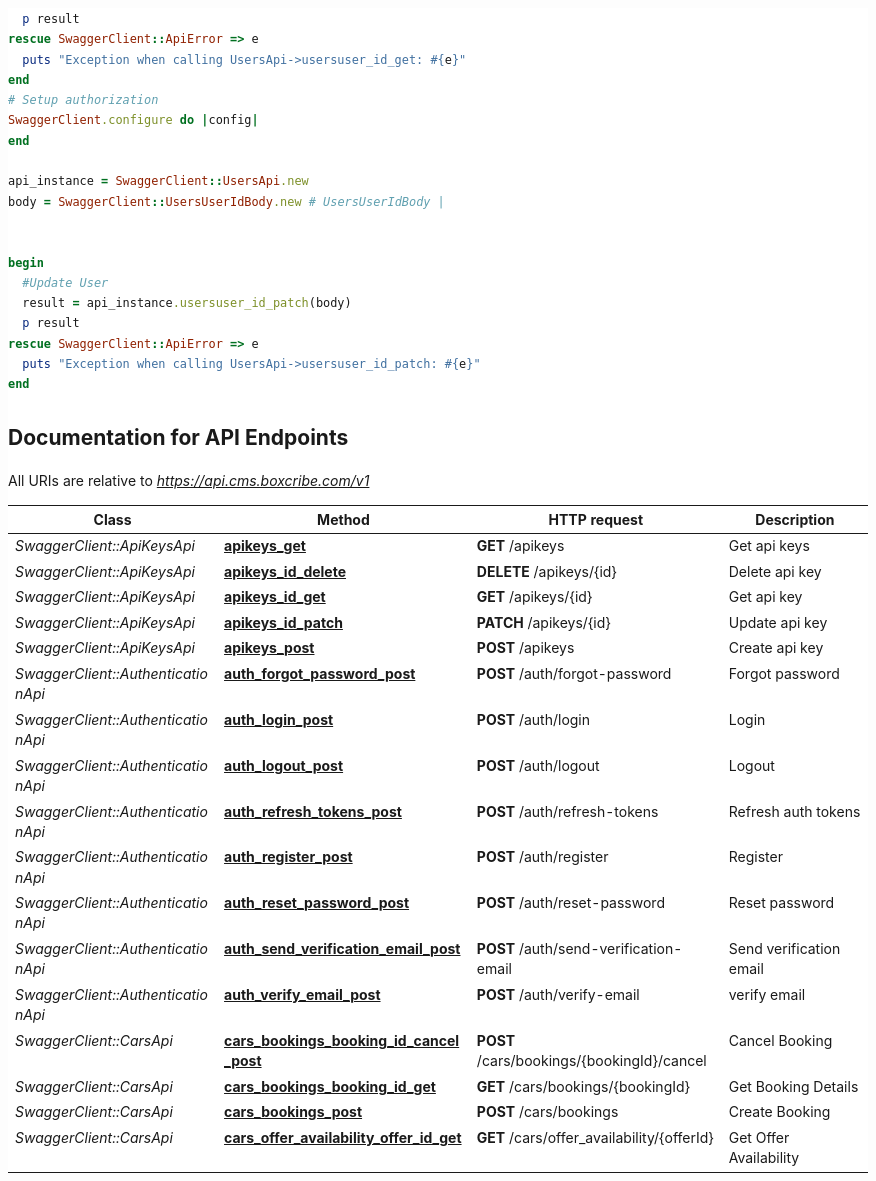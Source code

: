 ```ruby
  p result
rescue SwaggerClient::ApiError => e
  puts "Exception when calling UsersApi->usersuser_id_get: #{e}"
end
# Setup authorization
SwaggerClient.configure do |config|
end

api_instance = SwaggerClient::UsersApi.new
body = SwaggerClient::UsersUserIdBody.new # UsersUserIdBody | 


begin
  #Update User
  result = api_instance.usersuser_id_patch(body)
  p result
rescue SwaggerClient::ApiError => e
  puts "Exception when calling UsersApi->usersuser_id_patch: #{e}"
end
```

## Documentation for API Endpoints

All URIs are relative to *https://api.cms.boxcribe.com/v1*

Class | Method | HTTP request | Description
------------ | ------------- | ------------- | -------------
*SwaggerClient::ApiKeysApi* | [**apikeys_get**](docs/ApiKeysApi.md#apikeys_get) | **GET** /apikeys | Get api keys
*SwaggerClient::ApiKeysApi* | [**apikeys_id_delete**](docs/ApiKeysApi.md#apikeys_id_delete) | **DELETE** /apikeys/{id} | Delete api key
*SwaggerClient::ApiKeysApi* | [**apikeys_id_get**](docs/ApiKeysApi.md#apikeys_id_get) | **GET** /apikeys/{id} | Get api key
*SwaggerClient::ApiKeysApi* | [**apikeys_id_patch**](docs/ApiKeysApi.md#apikeys_id_patch) | **PATCH** /apikeys/{id} | Update api key
*SwaggerClient::ApiKeysApi* | [**apikeys_post**](docs/ApiKeysApi.md#apikeys_post) | **POST** /apikeys | Create api key
*SwaggerClient::AuthenticationApi* | [**auth_forgot_password_post**](docs/AuthenticationApi.md#auth_forgot_password_post) | **POST** /auth/forgot-password | Forgot password
*SwaggerClient::AuthenticationApi* | [**auth_login_post**](docs/AuthenticationApi.md#auth_login_post) | **POST** /auth/login | Login
*SwaggerClient::AuthenticationApi* | [**auth_logout_post**](docs/AuthenticationApi.md#auth_logout_post) | **POST** /auth/logout | Logout
*SwaggerClient::AuthenticationApi* | [**auth_refresh_tokens_post**](docs/AuthenticationApi.md#auth_refresh_tokens_post) | **POST** /auth/refresh-tokens | Refresh auth tokens
*SwaggerClient::AuthenticationApi* | [**auth_register_post**](docs/AuthenticationApi.md#auth_register_post) | **POST** /auth/register | Register
*SwaggerClient::AuthenticationApi* | [**auth_reset_password_post**](docs/AuthenticationApi.md#auth_reset_password_post) | **POST** /auth/reset-password | Reset password
*SwaggerClient::AuthenticationApi* | [**auth_send_verification_email_post**](docs/AuthenticationApi.md#auth_send_verification_email_post) | **POST** /auth/send-verification-email | Send verification email
*SwaggerClient::AuthenticationApi* | [**auth_verify_email_post**](docs/AuthenticationApi.md#auth_verify_email_post) | **POST** /auth/verify-email | verify email
*SwaggerClient::CarsApi* | [**cars_bookings_booking_id_cancel_post**](docs/CarsApi.md#cars_bookings_booking_id_cancel_post) | **POST** /cars/bookings/{bookingId}/cancel | Cancel Booking
*SwaggerClient::CarsApi* | [**cars_bookings_booking_id_get**](docs/CarsApi.md#cars_bookings_booking_id_get) | **GET** /cars/bookings/{bookingId} | Get Booking Details
*SwaggerClient::CarsApi* | [**cars_bookings_post**](docs/CarsApi.md#cars_bookings_post) | **POST** /cars/bookings | Create Booking
*SwaggerClient::CarsApi* | [**cars_offer_availability_offer_id_get**](docs/CarsApi.md#cars_offer_availability_offer_id_get) | **GET** /cars/offer_availability/{offerId} | Get Offer Availability